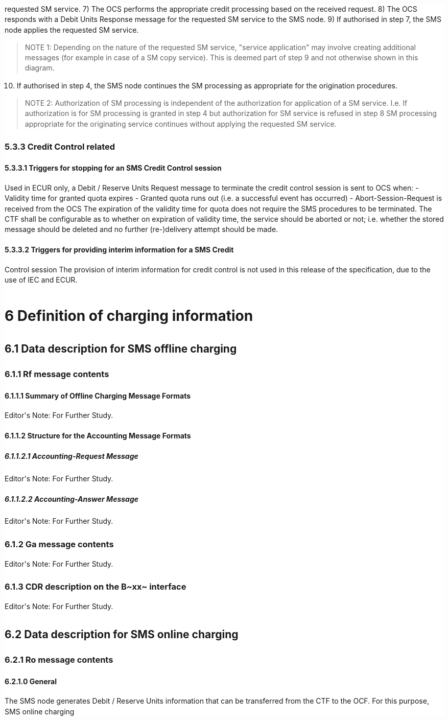 requested SM service.
7) The OCS performs the appropriate credit processing based on the received
request.
8) The OCS responds with a Debit Units Response message for the requested SM
service to the SMS node.
9) If authorised in step 7, the SMS node applies the requested SM service.
> NOTE 1: Depending on the nature of the requested SM service, \"service
> application\" may involve creating additional messages (for example in case
> of a SM copy service). This is deemed part of step 9 and not otherwise shown
> in this diagram.
10) If authorised in step 4, the SMS node continues the SM processing as
appropriate for the origination procedures.
> NOTE 2: Authorization of SM processing is independent of the authorization
> for application of a SM service. I.e. If authorization is for SM processing
> is granted in step 4 but authorization for SM service is refused in step 8
> SM processing appropriate for the originating service continues without
> applying the requested SM service.
### 5.3.3 Credit Control related
#### 5.3.3.1 Triggers for stopping for an SMS Credit Control session
Used in ECUR only, a Debit / Reserve Units Request message to terminate the
credit control session is sent to OCS when:
\- Validity time for granted quota expires
\- Granted quota runs out (i.e. a successful event has occurred)
\- Abort-Session-Request is received from the OCS
The expiration of the validity time for quota does not require the SMS
procedures to be terminated. The CTF shall be configurable as to whether on
expiration of validity time, the service should be aborted or not; i.e.
whether the stored message should be deleted and no further (re-)delivery
attempt should be made.
#### 5.3.3.2 Triggers for providing interim information for a SMS Credit
Control session
The provision of interim information for credit control is not used in this
release of the specification, due to the use of IEC and ECUR.
# 6 Definition of charging information
## 6.1 Data description for SMS offline charging
### 6.1.1 Rf message contents
#### 6.1.1.1 Summary of Offline Charging Message Formats
Editor\'s Note: For Further Study.
#### 6.1.1.2 Structure for the Accounting Message Formats
##### 6.1.1.2.1 Accounting-Request Message
Editor\'s Note: For Further Study.
##### 6.1.1.2.2 Accounting-Answer Message
Editor\'s Note: For Further Study.
### 6.1.2 Ga message contents
Editor\'s Note: For Further Study.
### 6.1.3 CDR description on the B~xx~ interface
Editor\'s Note: For Further Study.
## 6.2 Data description for SMS online charging
### 6.2.1 Ro message contents
#### 6.2.1.0 General
The SMS node generates Debit / Reserve Units information that can be
transferred from the CTF to the OCF. For this purpose, SMS online charging
